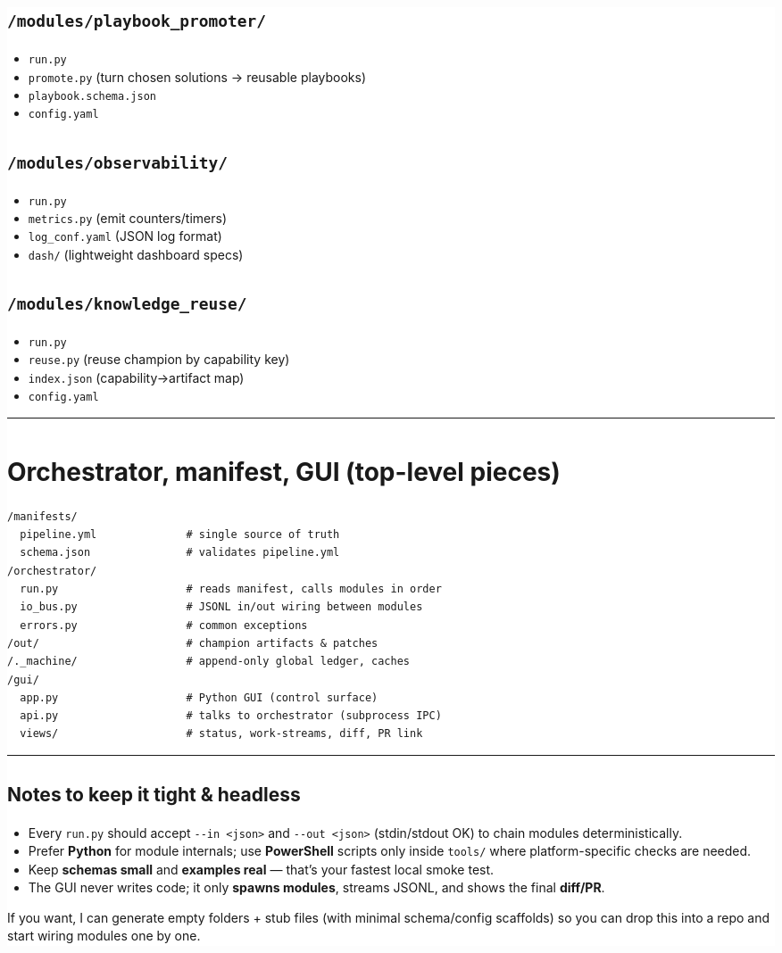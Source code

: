 ## `/modules/playbook_promoter/`

* `run.py`
* `promote.py` (turn chosen solutions → reusable playbooks)
* `playbook.schema.json`
* `config.yaml`

## `/modules/observability/`

* `run.py`
* `metrics.py` (emit counters/timers)
* `log_conf.yaml` (JSON log format)
* `dash/` (lightweight dashboard specs)

## `/modules/knowledge_reuse/`

* `run.py`
* `reuse.py` (reuse champion by capability key)
* `index.json` (capability→artifact map)
* `config.yaml`

---

# Orchestrator, manifest, GUI (top-level pieces)

```
/manifests/
  pipeline.yml              # single source of truth
  schema.json               # validates pipeline.yml
/orchestrator/
  run.py                    # reads manifest, calls modules in order
  io_bus.py                 # JSONL in/out wiring between modules
  errors.py                 # common exceptions
/out/                       # champion artifacts & patches
/._machine/                 # append-only global ledger, caches
/gui/
  app.py                    # Python GUI (control surface)
  api.py                    # talks to orchestrator (subprocess IPC)
  views/                    # status, work-streams, diff, PR link
```

---

## Notes to keep it tight & headless

* Every `run.py` should accept `--in <json>` and `--out <json>` (stdin/stdout OK) to chain modules deterministically.
* Prefer **Python** for module internals; use **PowerShell** scripts only inside `tools/` where platform-specific checks are needed.
* Keep **schemas small** and **examples real** — that’s your fastest local smoke test.
* The GUI never writes code; it only **spawns modules**, streams JSONL, and shows the final **diff/PR**.

If you want, I can generate empty folders + stub files (with minimal schema/config scaffolds) so you can drop this into a repo and start wiring modules one by one.

